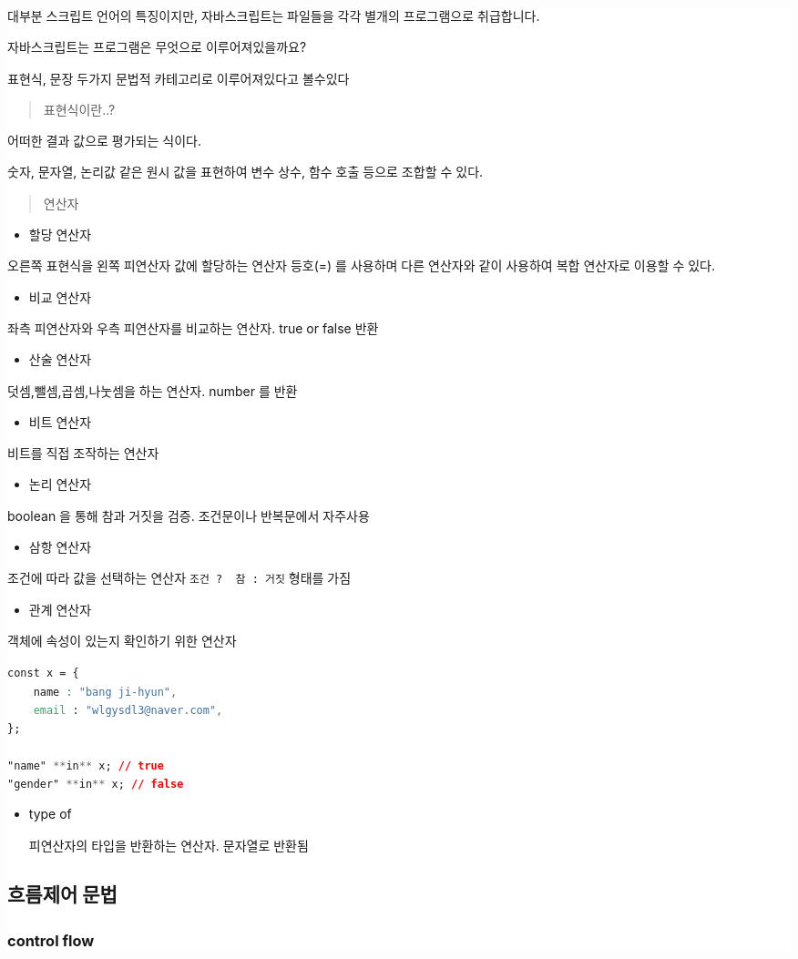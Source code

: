 대부분 스크립트 언어의 특징이지만, 자바스크립트는 파일들을 각각 별개의 프로그램으로 취급합니다.

자바스크립트는 프로그램은 무엇으로 이루어져있을까요?

표현식, 문장 두가지 문법적 카테고리로 이루어져있다고 볼수있다

> 표현식이란..?
> 

어떠한 결과 값으로 평가되는 식이다.

숫자, 문자열, 논리값 같은 원시 값을 표현하여 변수 상수, 함수 호출 등으로 조합할 수 있다.

> 연산자
> 
- 할당 연산자

오른쪽 표현식을 왼쪽 피연산자 값에 할당하는 연산자 등호(=) 를 사용하며 다른 연산자와 같이 사용하여 복합 연산자로 이용할 수 있다.

- 비교 연산자

좌측 피연산자와 우측 피연산자를 비교하는 연산자. true or false 반환

- 산술 연산자

덧셈,뺄셈,곱셈,나눗셈을 하는 연산자. number 를 반환

- 비트 연산자

비트를 직접 조작하는 연산자

- 논리 연산자

boolean 을 통해 참과 거짓을 검증. 조건문이나 반복문에서 자주사용

- 삼항 연산자

조건에 따라 값을 선택하는 연산자 ` 조건 ?  참 : 거짓 ` 형태를 가짐

- 관계 연산자

객체에 속성이 있는지 확인하기 위한 연산자

```css
const x = {
	name : "bang ji-hyun",
	email : "wlgysdl3@naver.com",
};

"name" **in** x; // true
"gender" **in** x; // false
```

- type of
    
    피연산자의 타입을 반환하는 연산자. 문자열로 반환됨
    

## 흐름제어 문법

### control flow
